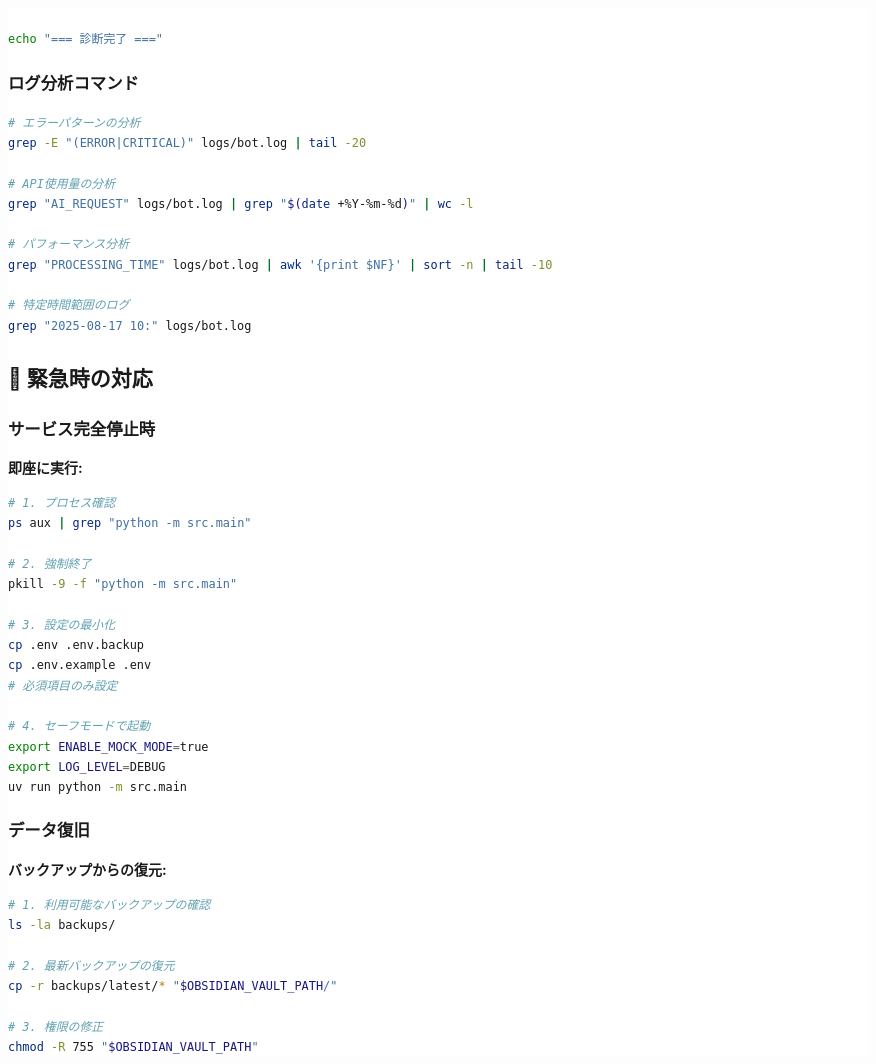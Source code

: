```bash

echo "=== 診断完了 ==="
```

### ログ分析コマンド

```bash
# エラーパターンの分析
grep -E "(ERROR|CRITICAL)" logs/bot.log | tail -20

# API使用量の分析
grep "AI_REQUEST" logs/bot.log | grep "$(date +%Y-%m-%d)" | wc -l

# パフォーマンス分析
grep "PROCESSING_TIME" logs/bot.log | awk '{print $NF}' | sort -n | tail -10

# 特定時間範囲のログ
grep "2025-08-17 10:" logs/bot.log
```

## 🚨 緊急時の対応

### サービス完全停止時

**即座に実行:**
```bash
# 1. プロセス確認
ps aux | grep "python -m src.main"

# 2. 強制終了
pkill -9 -f "python -m src.main"

# 3. 設定の最小化
cp .env .env.backup
cp .env.example .env
# 必須項目のみ設定

# 4. セーフモードで起動
export ENABLE_MOCK_MODE=true
export LOG_LEVEL=DEBUG
uv run python -m src.main
```

### データ復旧

**バックアップからの復元:**
```bash
# 1. 利用可能なバックアップの確認
ls -la backups/

# 2. 最新バックアップの復元
cp -r backups/latest/* "$OBSIDIAN_VAULT_PATH/"

# 3. 権限の修正
chmod -R 755 "$OBSIDIAN_VAULT_PATH"
```
